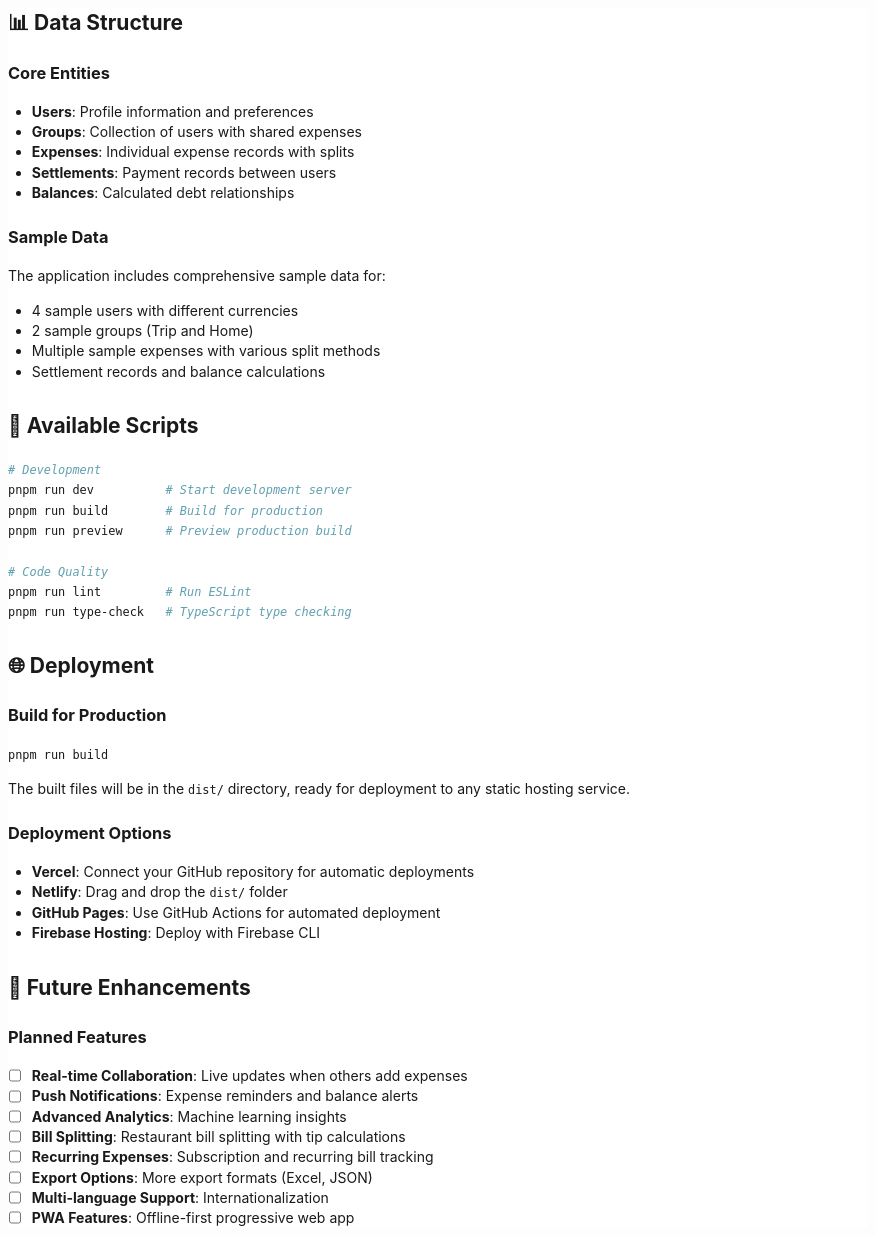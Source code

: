 ## 📊 Data Structure

### Core Entities
- **Users**: Profile information and preferences
- **Groups**: Collection of users with shared expenses
- **Expenses**: Individual expense records with splits
- **Settlements**: Payment records between users
- **Balances**: Calculated debt relationships

### Sample Data
The application includes comprehensive sample data for:
- 4 sample users with different currencies
- 2 sample groups (Trip and Home)
- Multiple sample expenses with various split methods
- Settlement records and balance calculations

## 🔧 Available Scripts

```bash
# Development
pnpm run dev          # Start development server
pnpm run build        # Build for production
pnpm run preview      # Preview production build

# Code Quality
pnpm run lint         # Run ESLint
pnpm run type-check   # TypeScript type checking
```

## 🌐 Deployment

### Build for Production
```bash
pnpm run build
```

The built files will be in the `dist/` directory, ready for deployment to any static hosting service.

### Deployment Options
- **Vercel**: Connect your GitHub repository for automatic deployments
- **Netlify**: Drag and drop the `dist/` folder
- **GitHub Pages**: Use GitHub Actions for automated deployment
- **Firebase Hosting**: Deploy with Firebase CLI

## 🔮 Future Enhancements

### Planned Features
- [ ] **Real-time Collaboration**: Live updates when others add expenses
- [ ] **Push Notifications**: Expense reminders and balance alerts
- [ ] **Advanced Analytics**: Machine learning insights
- [ ] **Bill Splitting**: Restaurant bill splitting with tip calculations
- [ ] **Recurring Expenses**: Subscription and recurring bill tracking
- [ ] **Export Options**: More export formats (Excel, JSON)
- [ ] **Multi-language Support**: Internationalization
- [ ] **PWA Features**: Offline-first progressive web app
